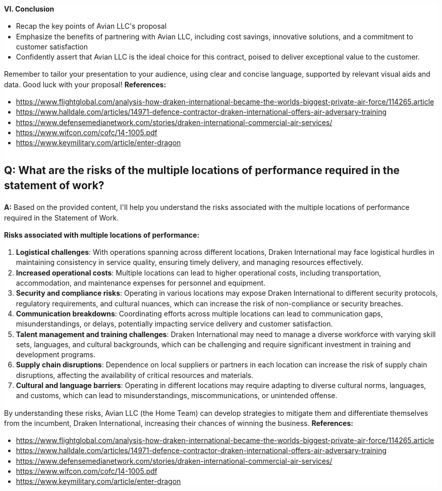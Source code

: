 **VI. Conclusion**

* Recap the key points of Avian LLC's proposal
* Emphasize the benefits of partnering with Avian LLC, including cost savings, innovative solutions, and a commitment to customer satisfaction
* Confidently assert that Avian LLC is the ideal choice for this contract, poised to deliver exceptional value to the customer.

Remember to tailor your presentation to your audience, using clear and concise language, supported by relevant visual aids and data. Good luck with your proposal!
**References:**
- https://www.flightglobal.com/analysis-how-draken-international-became-the-worlds-biggest-private-air-force/114265.article
- https://www.halldale.com/articles/14971-defence-contractor-draken-international-offers-air-adversary-training
- https://www.defensemedianetwork.com/stories/draken-international-commercial-air-services/
- https://www.wifcon.com/cofc/14-1005.pdf
- https://www.keymilitary.com/article/enter-dragon

## Q: What are the risks of the multiple locations of performance required in the statement of work?
**A:** Based on the provided content, I'll help you understand the risks associated with the multiple locations of performance required in the Statement of Work.

**Risks associated with multiple locations of performance:**

1. **Logistical challenges**: With operations spanning across different locations, Draken International may face logistical hurdles in maintaining consistency in service quality, ensuring timely delivery, and managing resources effectively.
2. **Increased operational costs**: Multiple locations can lead to higher operational costs, including transportation, accommodation, and maintenance expenses for personnel and equipment.
3. **Security and compliance risks**: Operating in various locations may expose Draken International to different security protocols, regulatory requirements, and cultural nuances, which can increase the risk of non-compliance or security breaches.
4. **Communication breakdowns**: Coordinating efforts across multiple locations can lead to communication gaps, misunderstandings, or delays, potentially impacting service delivery and customer satisfaction.
5. **Talent management and training challenges**: Draken International may need to manage a diverse workforce with varying skill sets, languages, and cultural backgrounds, which can be challenging and require significant investment in training and development programs.
6. **Supply chain disruptions**: Dependence on local suppliers or partners in each location can increase the risk of supply chain disruptions, affecting the availability of critical resources and materials.
7. **Cultural and language barriers**: Operating in different locations may require adapting to diverse cultural norms, languages, and customs, which can lead to misunderstandings, miscommunications, or unintended offense.

By understanding these risks, Avian LLC (the Home Team) can develop strategies to mitigate them and differentiate themselves from the incumbent, Draken International, increasing their chances of winning the business.
**References:**
- https://www.flightglobal.com/analysis-how-draken-international-became-the-worlds-biggest-private-air-force/114265.article
- https://www.halldale.com/articles/14971-defence-contractor-draken-international-offers-air-adversary-training
- https://www.defensemedianetwork.com/stories/draken-international-commercial-air-services/
- https://www.wifcon.com/cofc/14-1005.pdf
- https://www.keymilitary.com/article/enter-dragon
